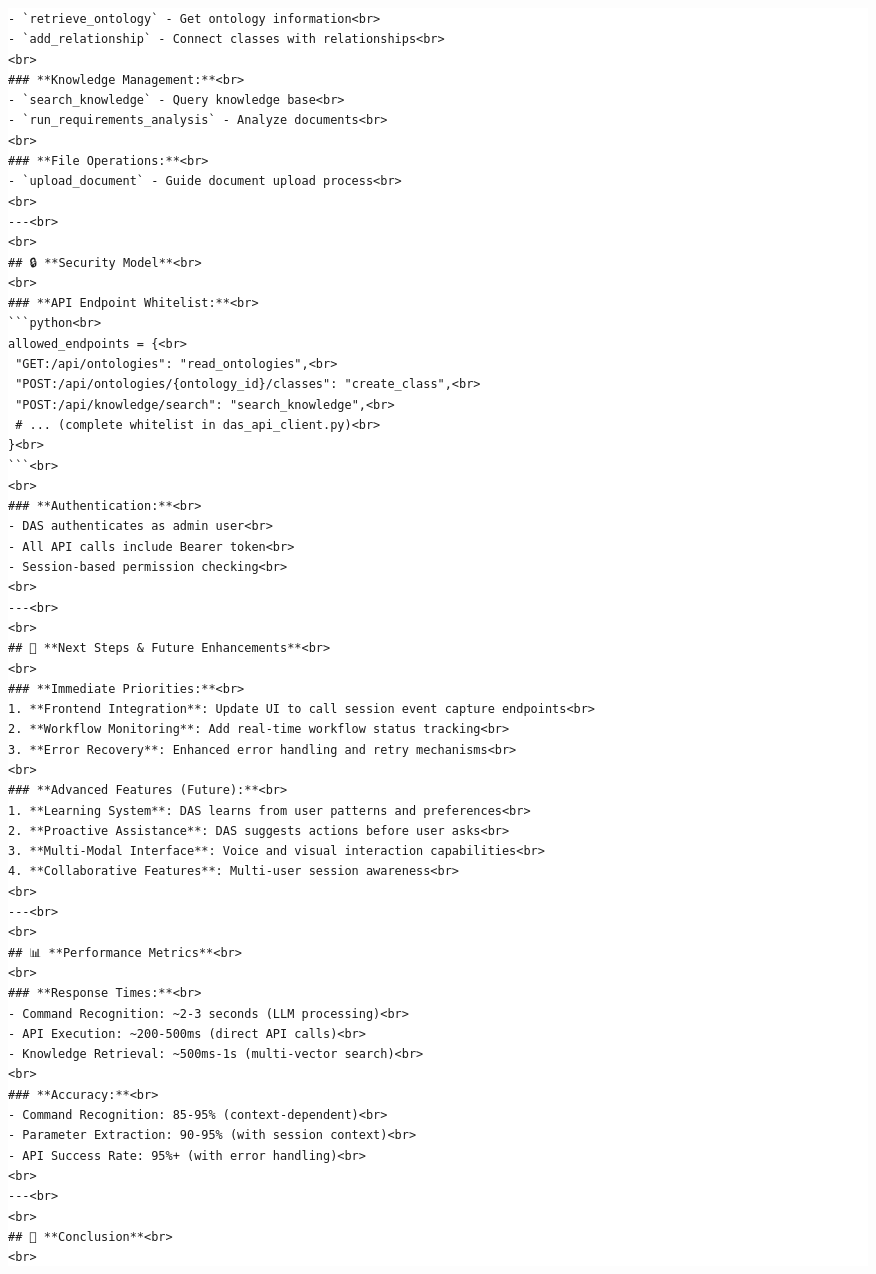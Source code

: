    ```python<br>
- `retrieve_ontology` - Get ontology information<br>
- `add_relationship` - Connect classes with relationships<br>
<br>
### **Knowledge Management:**<br>
- `search_knowledge` - Query knowledge base<br>
- `run_requirements_analysis` - Analyze documents<br>
<br>
### **File Operations:**<br>
- `upload_document` - Guide document upload process<br>
<br>
---<br>
<br>
## 🔒 **Security Model**<br>
<br>
### **API Endpoint Whitelist:**<br>
```python<br>
allowed_endpoints = {<br>
    "GET:/api/ontologies": "read_ontologies",<br>
    "POST:/api/ontologies/{ontology_id}/classes": "create_class",<br>
    "POST:/api/knowledge/search": "search_knowledge",<br>
    # ... (complete whitelist in das_api_client.py)<br>
}<br>
```<br>
<br>
### **Authentication:**<br>
- DAS authenticates as admin user<br>
- All API calls include Bearer token<br>
- Session-based permission checking<br>
<br>
---<br>
<br>
## 🎯 **Next Steps & Future Enhancements**<br>
<br>
### **Immediate Priorities:**<br>
1. **Frontend Integration**: Update UI to call session event capture endpoints<br>
2. **Workflow Monitoring**: Add real-time workflow status tracking<br>
3. **Error Recovery**: Enhanced error handling and retry mechanisms<br>
<br>
### **Advanced Features (Future):**<br>
1. **Learning System**: DAS learns from user patterns and preferences<br>
2. **Proactive Assistance**: DAS suggests actions before user asks<br>
3. **Multi-Modal Interface**: Voice and visual interaction capabilities<br>
4. **Collaborative Features**: Multi-user session awareness<br>
<br>
---<br>
<br>
## 📊 **Performance Metrics**<br>
<br>
### **Response Times:**<br>
- Command Recognition: ~2-3 seconds (LLM processing)<br>
- API Execution: ~200-500ms (direct API calls)<br>
- Knowledge Retrieval: ~500ms-1s (multi-vector search)<br>
<br>
### **Accuracy:**<br>
- Command Recognition: 85-95% (context-dependent)<br>
- Parameter Extraction: 90-95% (with session context)<br>
- API Success Rate: 95%+ (with error handling)<br>
<br>
---<br>
<br>
## 🏁 **Conclusion**<br>
<br>
   ```